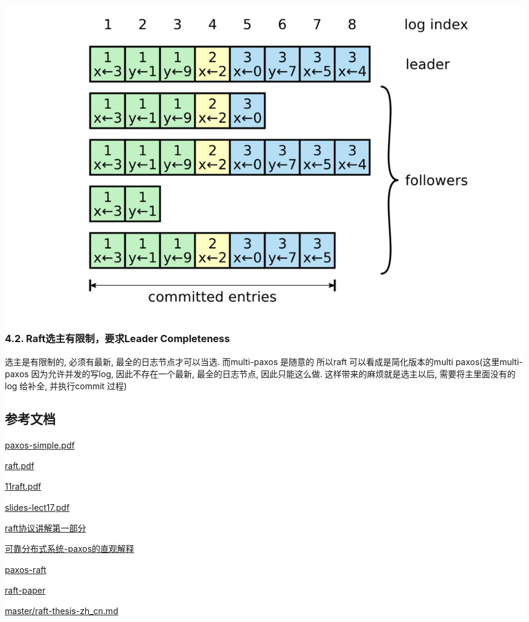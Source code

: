 ![img](/images/3_5-20211120201328654.png)

### 4.2. Raft选主有限制，要求Leader Completeness

选主是有限制的, 必须有最新, 最全的日志节点才可以当选. 而multi-paxos 是随意的 所以raft 可以看成是简化版本的multi paxos(这里multi-paxos 因为允许并发的写log, 因此不存在一个最新, 最全的日志节点, 因此只能这么做. 这样带来的麻烦就是选主以后, 需要将主里面没有的log 给补全, 并执行commit 过程)

## 参考文档

[paxos-simple.pdf](https://lamport.azurewebsites.net/pubs/paxos-simple.pdf)

[raft.pdf](https://cs5450.github.io/lectures/raft.pdf)

[11raft.pdf](http://cs.brown.edu/courses/cs138/s16/lectures/11raft.pdf)

[slides-lect17.pdf](https://courses.grainger.illinois.edu/ece428/sp2020//assets/slides/lect17.pdf)

[raft协议讲解第一部分](https://www.bilibili.com/video/BV19v411C7Dj)

[可靠分布式系统-paxos的直观解释](https://blog.openacid.com/algo/paxos/)

[paxos-raft](https://baotiao.github.io/2016/05/05/paxos-raft/)

[raft-paper](https://xujianhai.fun/posts/raft-paper/)

[master/raft-thesis-zh_cn.md](https://github.com/LebronAl/raft-thesis-zh_cn/blob/master/raft-thesis-zh_cn.md)
